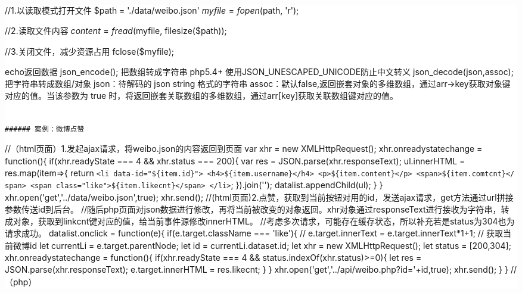 ```
```
//1.以读取模式打开文件
$path = './data/weibo.json'
$myfile = fopen($path, 'r');

//2.读取文件内容
$content = fread($myfile, filesize($path));

//3.关闭文件，减少资源占用
fclose($myfile);
```

```
echo返回数据
json_encode(); 把数组转成字符串
	php5.4+ 使用JSON_UNESCAPED_UNICODE防止中文转义
json_decode(json,assoc); 把字符串转成数组/对象
	json：待解码的 json string 格式的字符串
	assoc：默认false,返回嵌套对象的多维数组，通过arr->key获取对象键对应的值。当该参数为 true 时，将返回嵌套关联数组的多维数组，通过arr[key]获取关联数组键对应的值。
```

###### 案例：微博点赞

```
//（html页面）1.发起ajax请求，将weibo.json的内容返回到页面
var xhr = new XMLHttpRequest();
xhr.onreadystatechange = function(){
    if(xhr.readyState === 4 && xhr.status === 200){
        var res = JSON.parse(xhr.responseText);
        ul.innerHTML = res.map(item=>{
            return `<li data-id="${item.id}">
            <h4>${item.username}</h4>
            <p>${item.content}</p>
            <span>${item.comtcnt}</span>
            <span class="like">${item.likecnt}</span>
            </li>`;
    	}).join('');
    	datalist.appendChild(ul);
    }
}
xhr.open('get','../data/weibo.json',true);
xhr.send();
//(html页面)2.点赞，获取到当前按钮对用的id，发送ajax请求，get方法通过url拼接参数传送id到后台。
//随后php页面对json数据进行修改，再将当前被改变的对象返回。xhr对象通过responseText进行接收为字符串，转成对象，获取到linkcnt键对应的值，给当前事件源修改innerHTML。
//考虑多次请求，可能存在缓存状态，所以补充若是status为304也为请求成功。
datalist.onclick = function(e){
    if(e.target.className === 'like'){
        // e.target.innerText = e.target.innerText*1+1;
        // 获取当前微博id
        let currentLi = e.target.parentNode;
        let id = currentLi.dataset.id;
        let xhr = new XMLHttpRequest();
        let status = [200,304];
        xhr.onreadystatechange = function(){
            if(xhr.readyState === 4 && status.indexOf(xhr.status)>=0){
                let res = JSON.parse(xhr.responseText);
                e.target.innerHTML = res.likecnt;
            }
        }
        xhr.open('get','../api/weibo.php?id='+id,true);
        xhr.send();
    }
}
//（php）